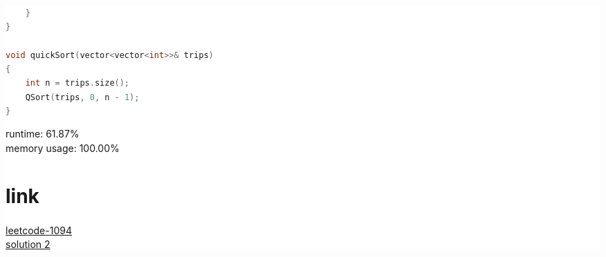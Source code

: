 ```c++
	}
}

void quickSort(vector<vector<int>>& trips)
{
	int n = trips.size();
	QSort(trips, 0, n - 1);
}
```
runtime: 61.87%  
memory usage: 100.00% 

# link
[leetcode-1094](https://leetcode.com/problems/car-pooling/)  
[solution 2](https://www.acwing.com/solution/LeetCode/content/2562/)

